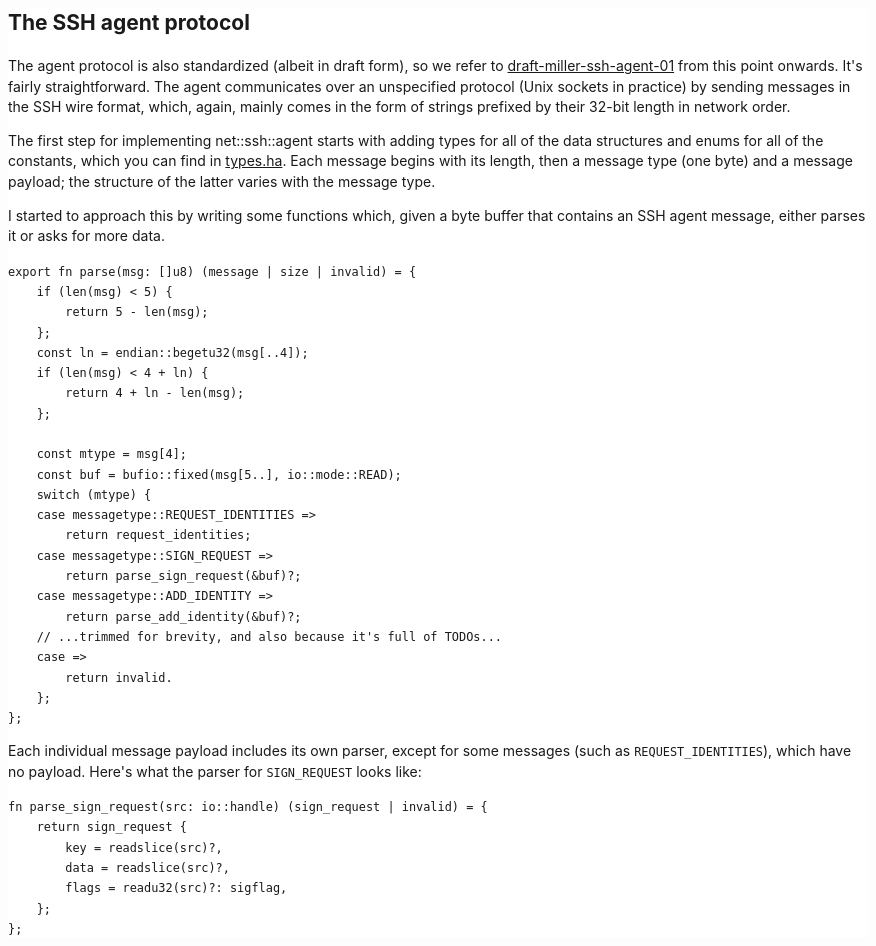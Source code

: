 ## The SSH agent protocol

The agent protocol is also standardized (albeit in draft form), so we refer to
[draft-miller-ssh-agent-01] from this point onwards. It's fairly
straightforward. The agent communicates over an unspecified protocol (Unix
sockets in practice) by sending messages in the SSH wire format, which, again,
mainly comes in the form of strings prefixed by their 32-bit length in network
order.

[draft-miller-ssh-agent-01]: https://tools.ietf.org/id/draft-miller-ssh-agent-01.html

The first step for implementing net::ssh::agent starts with adding types for all
of the data structures and enums for all of the constants, which you can find in
[types.ha]. Each message begins with its length, then a message type (one byte)
and a message payload; the structure of the latter varies with the message type.

[types.ha]: https://git.sr.ht/~sircmpwn/hare-ssh/tree/master/item/net/ssh/agent/types.ha

I started to approach this by writing some functions which, given a byte buffer
that contains an SSH agent message, either parses it or asks for more data.

```hare
export fn parse(msg: []u8) (message | size | invalid) = {
	if (len(msg) < 5) {
		return 5 - len(msg);
	};
	const ln = endian::begetu32(msg[..4]);
	if (len(msg) < 4 + ln) {
		return 4 + ln - len(msg);
	};

	const mtype = msg[4];
	const buf = bufio::fixed(msg[5..], io::mode::READ);
	switch (mtype) {
	case messagetype::REQUEST_IDENTITIES =>
		return request_identities;
	case messagetype::SIGN_REQUEST =>
		return parse_sign_request(&buf)?;
	case messagetype::ADD_IDENTITY =>
		return parse_add_identity(&buf)?;
	// ...trimmed for brevity, and also because it's full of TODOs...
	case =>
		return invalid.
	};
};
```

Each individual message payload includes its own parser, except for some
messages (such as `REQUEST_IDENTITIES`), which have no payload. Here's what the
parser for `SIGN_REQUEST` looks like:

```hare
fn parse_sign_request(src: io::handle) (sign_request | invalid) = {
	return sign_request {
		key = readslice(src)?,
		data = readslice(src)?,
		flags = readu32(src)?: sigflag,
	};
};
```


[Himitsu]: https://sr.ht/~sircmpwn/himitsu
[hare-ssh]: https://sr.ht/~sircmpwn/hare-ssh
[PEM]: https://docs.harelang.org/encoding/pem
[RFC 7468]: https://www.rfc-editor.org/rfc/rfc7468
[pem::newdecoder]: https://docs.harelang.org/encoding/pem#newdecoder
[pem::next]: https://docs.harelang.org/encoding/pem#next
[bcrypt]: https://en.wikipedia.org/wiki/Bcrypt
[key derivation function]: https://en.wikipedia.org/wiki/Key_derivation_function
[AES 256]: https://en.wikipedia.org/wiki/Advanced_Encryption_Standard
[CTR mode]: https://en.wikipedia.org/wiki/Block_cipher_mode_of_operation#Counter_(CTR)
[AES]: https://docs.harelang.org/crypto/aes
[CTR]: https://docs.harelang.org/crypto/cipher#ctr
[Blowfish]: https://en.wikipedia.org/wiki/Blowfish_(cipher)
[crypto::bcrypt]: https://docs.harelang.org/crypto/bcrypt
[ciphers]: https://git.sr.ht/~sircmpwn/hare-ssh/tree/master/item/format/ssh/cipher.ha
[bufio::fixed]: https://docs.harelang.org/bufio#fixed
[RFC 8709]: https://datatracker.ietf.org/doc/html/rfc8709
[ssh-agent]: https://git.sr.ht/~sircmpwn/hare-ssh/tree/master/item/cmd/ssh-agent/main.ha
[Himitsu]: https://git.sr.ht/~sircmpwn/himitsu/tree/master/item/cmd/himitsud/socket.ha
[himitsu-ssh]: https://git.sr.ht/~sircmpwn/himitsu-ssh
[hiprompt-gtk]: https://git.sr.ht/~sircmpwn/hiprompt-gtk
[intro]: https://harelang.org/tutorials/introduction/
[community]: https://harelang.org/community/